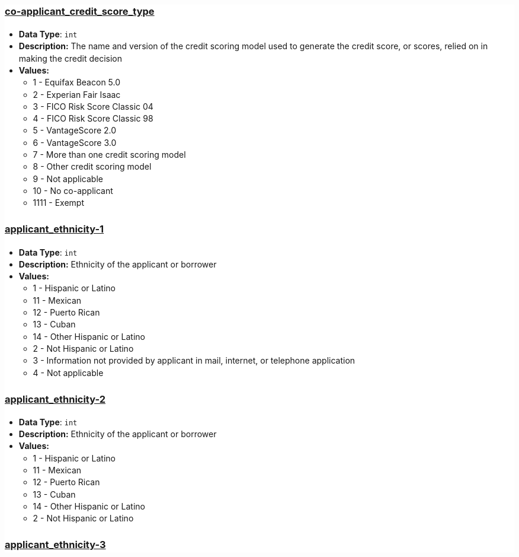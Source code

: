 
### [co-applicant\_credit\_score\_type](#co-applicant_credit_score_type)[​](#co-applicant_credit_score_type "Direct link to co-applicant_credit_score_type")

* **Data Type**: `int`
* **Description:** The name and version of the credit scoring model used to generate the credit score, or scores, relied on in making the credit decision
* **Values:**
	+ 1 - Equifax Beacon 5.0
	+ 2 - Experian Fair Isaac
	+ 3 - FICO Risk Score Classic 04
	+ 4 - FICO Risk Score Classic 98
	+ 5 - VantageScore 2.0
	+ 6 - VantageScore 3.0
	+ 7 - More than one credit scoring model
	+ 8 - Other credit scoring model
	+ 9 - Not applicable
	+ 10 - No co-applicant
	+ 1111 - Exempt


### [applicant\_ethnicity-1](#applicant_ethnicity-1)[​](#applicant_ethnicity-1 "Direct link to applicant_ethnicity-1")

* **Data Type**: `int`
* **Description:** Ethnicity of the applicant or borrower
* **Values:**
	+ 1 - Hispanic or Latino
	+ 11 - Mexican
	+ 12 - Puerto Rican
	+ 13 - Cuban
	+ 14 - Other Hispanic or Latino
	+ 2 - Not Hispanic or Latino
	+ 3 - Information not provided by applicant in mail, internet, or telephone application
	+ 4 - Not applicable


### [applicant\_ethnicity-2](#applicant_ethnicity-2)[​](#applicant_ethnicity-2 "Direct link to applicant_ethnicity-2")

* **Data Type**: `int`
* **Description:** Ethnicity of the applicant or borrower
* **Values:**
	+ 1 - Hispanic or Latino
	+ 11 - Mexican
	+ 12 - Puerto Rican
	+ 13 - Cuban
	+ 14 - Other Hispanic or Latino
	+ 2 - Not Hispanic or Latino


### [applicant\_ethnicity-3](#applicant_ethnicity-3)[​](#applicant_ethnicity-3 "Direct link to applicant_ethnicity-3")
